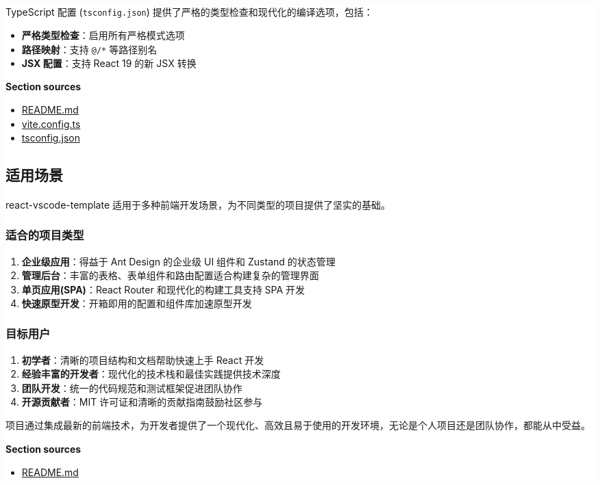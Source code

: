 TypeScript 配置 (`tsconfig.json`) 提供了严格的类型检查和现代化的编译选项，包括：

- **严格类型检查**：启用所有严格模式选项
- **路径映射**：支持 `@/*` 等路径别名
- **JSX 配置**：支持 React 19 的新 JSX 转换

**Section sources**
- [README.md](file://README.md)
- [vite.config.ts](file://vite.config.ts)
- [tsconfig.json](file://tsconfig.json)

## 适用场景

react-vscode-template 适用于多种前端开发场景，为不同类型的项目提供了坚实的基础。

### 适合的项目类型

1. **企业级应用**：得益于 Ant Design 的企业级 UI 组件和 Zustand 的状态管理
2. **管理后台**：丰富的表格、表单组件和路由配置适合构建复杂的管理界面
3. **单页应用(SPA)**：React Router 和现代化的构建工具支持 SPA 开发
4. **快速原型开发**：开箱即用的配置和组件库加速原型开发

### 目标用户

1. **初学者**：清晰的项目结构和文档帮助快速上手 React 开发
2. **经验丰富的开发者**：现代化的技术栈和最佳实践提供技术深度
3. **团队开发**：统一的代码规范和测试框架促进团队协作
4. **开源贡献者**：MIT 许可证和清晰的贡献指南鼓励社区参与

项目通过集成最新的前端技术，为开发者提供了一个现代化、高效且易于使用的开发环境，无论是个人项目还是团队协作，都能从中受益。

**Section sources**
- [README.md](file://README.md)